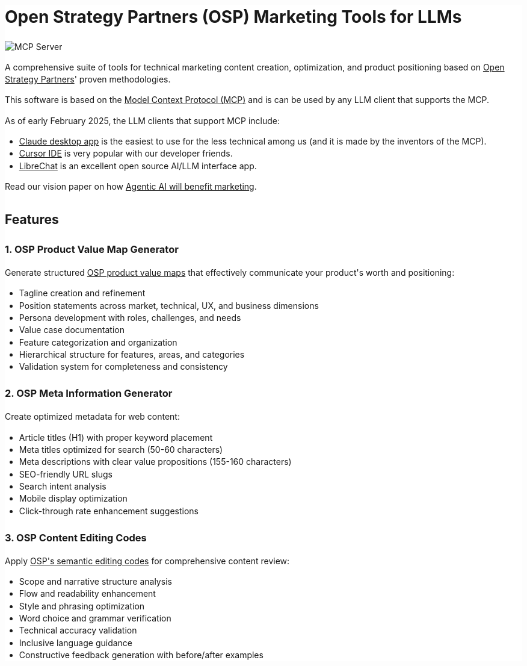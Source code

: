 # Open Strategy Partners (OSP) Marketing Tools for LLMs

![](https://badge.mcpx.dev?type=server 'MCP Server') 

A comprehensive suite of tools for technical marketing content creation, optimization, and product positioning based on [Open Strategy Partners](https://openstrategypartners.com)' proven methodologies. 

This software is based on the [Model Context Protocol (MCP)](https://openstrategypartners.com/blog/the-model-context-protocol-unify-your-marketing-stack-with-ai/) and is can be used by any LLM client that supports the MCP. 

As of early February 2025, the LLM clients that support MCP include:
- [Claude desktop app](https://claude.ai/download) is the easiest to use for the less technical among us (and it is made by the inventors of the MCP).
- [Cursor IDE](https://www.cursor.com/) is very popular with our developer friends.
- [LibreChat](https://www.librechat.ai/) is an excellent open source AI/LLM interface app.

Read our vision paper on how [Agentic AI will benefit marketing](https://openstrategypartners.com/blog/mastering-llm-interaction-preparing-marketing-teams-for-agentic-ai-success-with-mcp/).

## Features

### 1. OSP Product Value Map Generator
Generate structured [OSP product value maps](https://openstrategypartners.com/the-osp-value-map/) that effectively communicate your product's worth and positioning:
- Tagline creation and refinement
- Position statements across market, technical, UX, and business dimensions
- Persona development with roles, challenges, and needs
- Value case documentation
- Feature categorization and organization
- Hierarchical structure for features, areas, and categories
- Validation system for completeness and consistency

### 2. OSP Meta Information Generator
Create optimized metadata for web content:
- Article titles (H1) with proper keyword placement
- Meta titles optimized for search (50-60 characters)
- Meta descriptions with clear value propositions (155-160 characters)
- SEO-friendly URL slugs
- Search intent analysis
- Mobile display optimization
- Click-through rate enhancement suggestions

### 3. OSP Content Editing Codes
Apply [OSP's semantic editing codes](https://openstrategypartners.com/resources/the-osp-editing-codes/) for comprehensive content review:
- Scope and narrative structure analysis
- Flow and readability enhancement
- Style and phrasing optimization
- Word choice and grammar verification
- Technical accuracy validation
- Inclusive language guidance
- Constructive feedback generation with before/after examples
